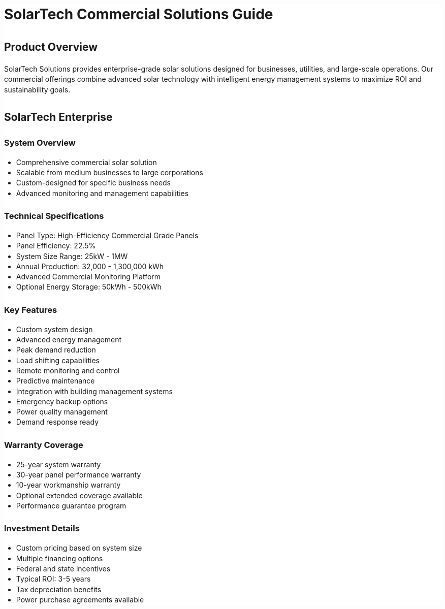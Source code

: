 # SolarTech Commercial Solutions Guide

## Product Overview

SolarTech Solutions provides enterprise-grade solar solutions designed for businesses, utilities, and large-scale operations. Our commercial offerings combine advanced solar technology with intelligent energy management systems to maximize ROI and sustainability goals.

## SolarTech Enterprise

### System Overview

- Comprehensive commercial solar solution
- Scalable from medium businesses to large corporations
- Custom-designed for specific business needs
- Advanced monitoring and management capabilities

### Technical Specifications

- Panel Type: High-Efficiency Commercial Grade Panels
- Panel Efficiency: 22.5%
- System Size Range: 25kW - 1MW
- Annual Production: 32,000 - 1,300,000 kWh
- Advanced Commercial Monitoring Platform
- Optional Energy Storage: 50kWh - 500kWh

### Key Features

- Custom system design
- Advanced energy management
- Peak demand reduction
- Load shifting capabilities
- Remote monitoring and control
- Predictive maintenance
- Integration with building management systems
- Emergency backup options
- Power quality management
- Demand response ready

### Warranty Coverage

- 25-year system warranty
- 30-year panel performance warranty
- 10-year workmanship warranty
- Optional extended coverage available
- Performance guarantee program

### Investment Details

- Custom pricing based on system size
- Multiple financing options
- Federal and state incentives
- Typical ROI: 3-5 years
- Tax depreciation benefits
- Power purchase agreements available
